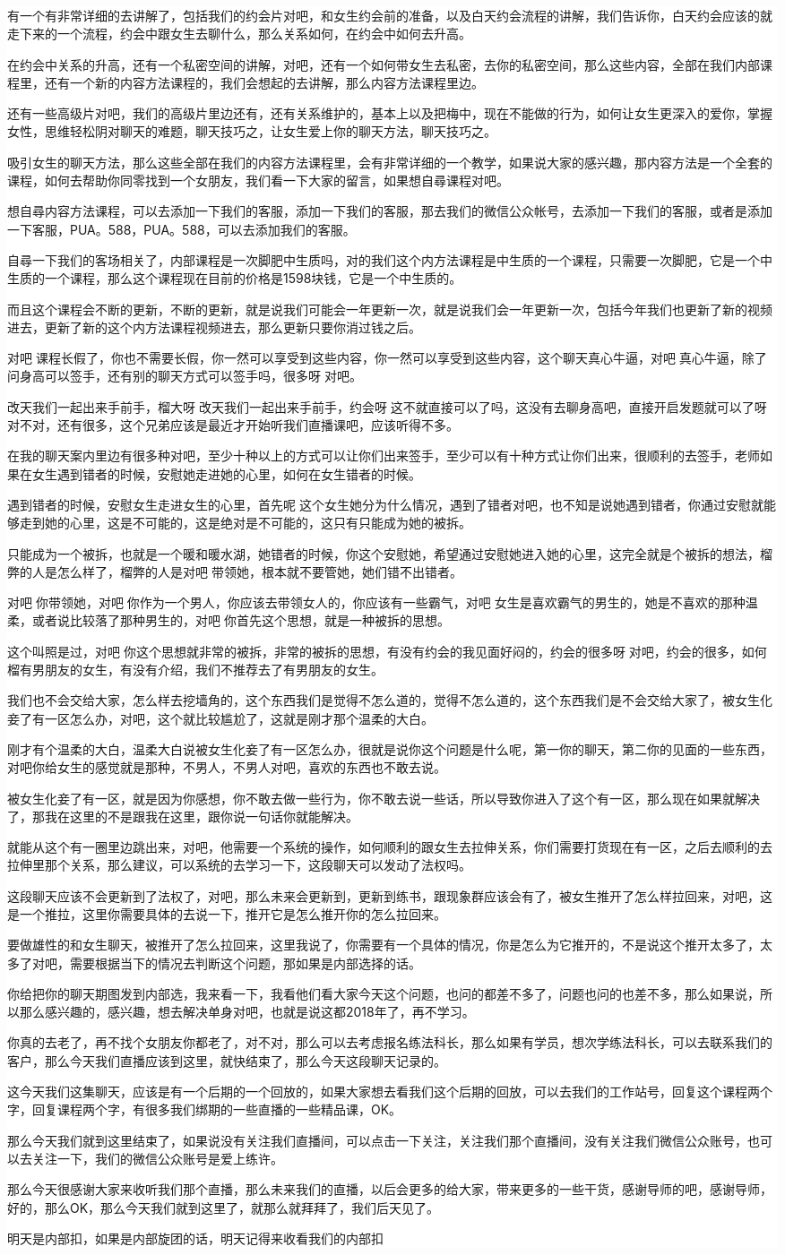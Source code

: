 有一个有非常详细的去讲解了，包括我们的约会片对吧，和女生约会前的准备，以及白天约会流程的讲解，我们告诉你，白天约会应该的就走下来的一个流程，约会中跟女生去聊什么，那么关系如何，在约会中如何去升高。

在约会中关系的升高，还有一个私密空间的讲解，对吧，还有一个如何带女生去私密，去你的私密空间，那么这些内容，全部在我们内部课程里，还有一个新的内容方法课程的，我们会想起的去讲解，那么内容方法课程里边。

还有一些高级片对吧，我们的高级片里边还有，还有关系维护的，基本上以及把梅中，现在不能做的行为，如何让女生更深入的爱你，掌握女性，思维轻松阴对聊天的难题，聊天技巧之，让女生爱上你的聊天方法，聊天技巧之。

吸引女生的聊天方法，那么这些全部在我们的内容方法课程里，会有非常详细的一个教学，如果说大家的感兴趣，那内容方法是一个全套的课程，如何去帮助你同零找到一个女朋友，我们看一下大家的留言，如果想自尋课程对吧。

想自尋内容方法课程，可以去添加一下我们的客服，添加一下我们的客服，那去我们的微信公众帐号，去添加一下我们的客服，或者是添加一下客服，PUA。588，PUA。588，可以去添加我们的客服。

自尋一下我们的客场相关了，内部课程是一次脚肥中生质吗，对的我们这个内方法课程是中生质的一个课程，只需要一次脚肥，它是一个中生质的一个课程，那么这个课程现在目前的价格是1598块钱，它是一个中生质的。

而且这个课程会不断的更新，不断的更新，就是说我们可能会一年更新一次，就是说我们会一年更新一次，包括今年我们也更新了新的视频进去，更新了新的这个内方法课程视频进去，那么更新只要你消过钱之后。

对吧 课程长假了，你也不需要长假，你一然可以享受到这些内容，你一然可以享受到这些内容，这个聊天真心牛逼，对吧 真心牛逼，除了问身高可以签手，还有别的聊天方式可以签手吗，很多呀 对吧。

改天我们一起出来手前手，榴大呀 改天我们一起出来手前手，约会呀 这不就直接可以了吗，这没有去聊身高吧，直接开启发题就可以了呀 对不对，还有很多，这个兄弟应该是最近才开始听我们直播课吧，应该听得不多。

在我的聊天案内里边有很多种对吧，至少十种以上的方式可以让你们出来签手，至少可以有十种方式让你们出来，很顺利的去签手，老师如果在女生遇到错者的时候，安慰她走进她的心里，如何在女生错者的时候。

遇到错者的时候，安慰女生走进女生的心里，首先呢 这个女生她分为什么情况，遇到了错者对吧，也不知是说她遇到错者，你通过安慰就能够走到她的心里，这是不可能的，这是绝对是不可能的，这只有只能成为她的被拆。

只能成为一个被拆，也就是一个暖和暖水湖，她错者的时候，你这个安慰她，希望通过安慰她进入她的心里，这完全就是个被拆的想法，榴弊的人是怎么样了，榴弊的人是对吧 带领她，根本就不要管她，她们错不出错者。

对吧 你带领她，对吧 你作为一个男人，你应该去带领女人的，你应该有一些霸气，对吧 女生是喜欢霸气的男生的，她是不喜欢的那种温柔，或者说比较落了那种男生的，对吧 你首先这个思想，就是一种被拆的思想。

这个叫照是过，对吧 你这个思想就非常的被拆，非常的被拆的思想，有没有约会的我见面好闷的，约会的很多呀 对吧，约会的很多，如何榴有男朋友的女生，有没有介绍，我们不推荐去了有男朋友的女生。

我们也不会交给大家，怎么样去挖墙角的，这个东西我们是觉得不怎么道的，觉得不怎么道的，这个东西我们是不会交给大家了，被女生化妾了有一区怎么办，对吧，这个就比较尴尬了，这就是刚才那个温柔的大白。

刚才有个温柔的大白，温柔大白说被女生化妾了有一区怎么办，很就是说你这个问题是什么呢，第一你的聊天，第二你的见面的一些东西，对吧你给女生的感觉就是那种，不男人，不男人对吧，喜欢的东西也不敢去说。

被女生化妾了有一区，就是因为你感想，你不敢去做一些行为，你不敢去说一些话，所以导致你进入了这个有一区，那么现在如果就解决了，那我在这里的不是跟我在这里，跟你说一句话你就能解决。

就能从这个有一圈里边跳出来，对吧，他需要一个系统的操作，如何顺利的跟女生去拉伸关系，你们需要打货现在有一区，之后去顺利的去拉伸里那个关系，那么建议，可以系统的去学习一下，这段聊天可以发动了法权吗。

这段聊天应该不会更新到了法权了，对吧，那么未来会更新到，更新到练书，跟现象群应该会有了，被女生推开了怎么样拉回来，对吧，这是一个推拉，这里你需要具体的去说一下，推开它是怎么推开你的怎么拉回来。

要做雄性的和女生聊天，被推开了怎么拉回来，这里我说了，你需要有一个具体的情况，你是怎么为它推开的，不是说这个推开太多了，太多了对吧，需要根据当下的情况去判断这个问题，那如果是内部选择的话。

你给把你的聊天期图发到内部选，我来看一下，我看他们看大家今天这个问题，也问的都差不多了，问题也问的也差不多，那么如果说，所以那么感兴趣的，感兴趣，想去解决单身对吧，也就是说这都2018年了，再不学习。

你真的去老了，再不找个女朋友你都老了，对不对，那么可以去考虑报名练法科长，那么如果有学员，想次学练法科长，可以去联系我们的客户，那么今天我们直播应该到这里，就快结束了，那么今天这段聊天记录的。

这今天我们这集聊天，应该是有一个后期的一个回放的，如果大家想去看我们这个后期的回放，可以去我们的工作站号，回复这个课程两个字，回复课程两个字，有很多我们绑期的一些直播的一些精品课，OK。

那么今天我们就到这里结束了，如果说没有关注我们直播间，可以点击一下关注，关注我们那个直播间，没有关注我们微信公众账号，也可以去关注一下，我们的微信公众账号是爱上练许。

那么今天很感谢大家来收听我们那个直播，那么未来我们的直播，以后会更多的给大家，带来更多的一些干货，感谢导师的吧，感谢导师，好的，那么OK，那么今天我们就到这里了，就那么就拜拜了，我们后天见了。

明天是内部扣，如果是内部旋团的话，明天记得来收看我们的内部扣